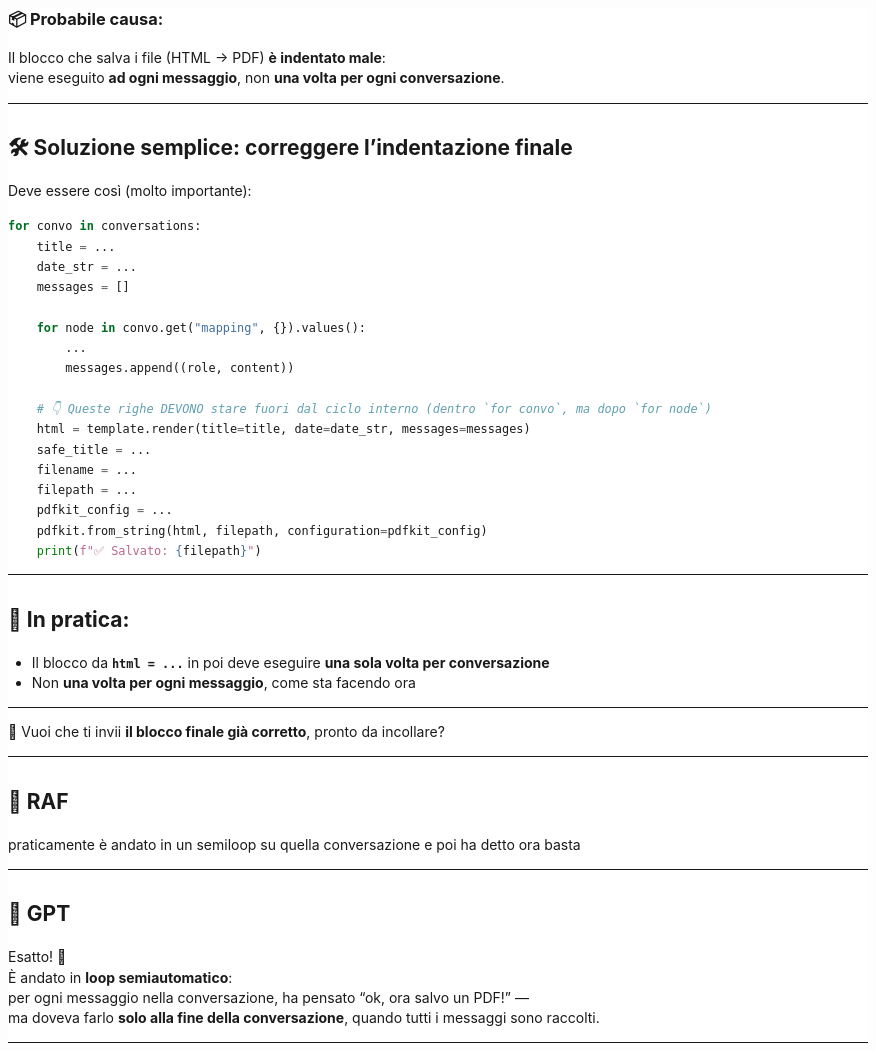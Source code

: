 ### 📦 Probabile causa:
Il blocco che salva i file (HTML → PDF) **è indentato male**:  
viene eseguito **ad ogni messaggio**, non **una volta per ogni conversazione**.

---

## 🛠️ Soluzione semplice: correggere l’indentazione finale

Deve essere così (molto importante):

```python
for convo in conversations:
    title = ...
    date_str = ...
    messages = []

    for node in convo.get("mapping", {}).values():
        ...
        messages.append((role, content))

    # 👇 Queste righe DEVONO stare fuori dal ciclo interno (dentro `for convo`, ma dopo `for node`)
    html = template.render(title=title, date=date_str, messages=messages)
    safe_title = ...
    filename = ...
    filepath = ...
    pdfkit_config = ...
    pdfkit.from_string(html, filepath, configuration=pdfkit_config)
    print(f"✅ Salvato: {filepath}")
```

---

## 📣 In pratica:
- Il blocco da **`html = ...`** in poi deve eseguire **una sola volta per conversazione**
- Non **una volta per ogni messaggio**, come sta facendo ora

---

📌 Vuoi che ti invii **il blocco finale già corretto**, pronto da incollare?

---

## 👤 **RAF**

praticamente è andato in un semiloop su quella conversazione e poi ha detto ora basta

---

## 🤖 **GPT**

Esatto! 🤯  
È andato in **loop semiautomatico**:  
per ogni messaggio nella conversazione, ha pensato “ok, ora salvo un PDF!” —  
ma doveva farlo **solo alla fine della conversazione**, quando tutti i messaggi sono raccolti.

---